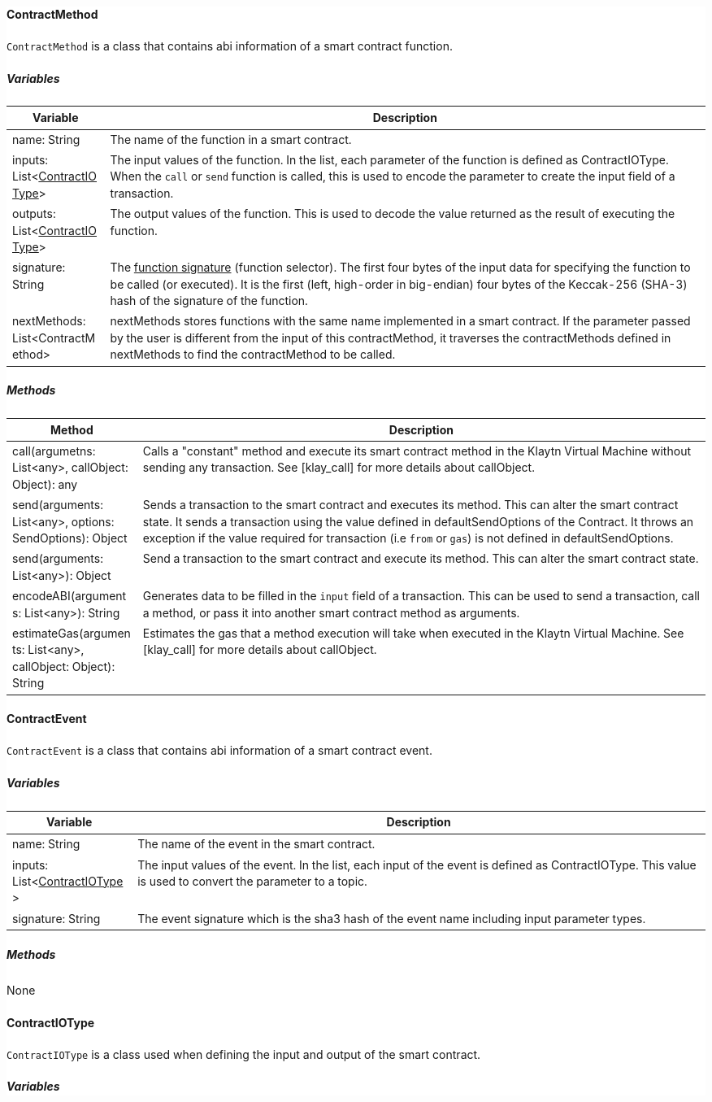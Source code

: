 #### ContractMethod

`ContractMethod` is a class that contains abi information of a smart contract function.

##### Variables

| Variable | Description |
| ----------- | ----------- |
| name: String | The name of the function in a smart contract. |
| inputs: List&#60;[ContractIOType](#contractiotype)&#62; | The input values of the function. In the list, each parameter of the function is defined as ContractIOType. When the `call` or `send` function is called, this is used to encode the parameter to create the input field of a transaction. |
| outputs: List&#60;[ContractIOType](#contractiotype)&#62; | The output values of the function. This is used to decode the value returned as the result of executing the function. |
| signature: String | The [function signature](https://docs.klaytn.com/bapp/sdk/caver-js/api-references/caver.contract#cf-function-signature-function-selector) (function selector). The first four bytes of the input data for specifying the function to be called (or executed). It is the first (left, high-order in big-endian) four bytes of the Keccak-256 (SHA-3) hash of the signature of the function. |
| nextMethods: List&#60;ContractMethod&#62; | nextMethods stores functions with the same name implemented in a smart contract. If the parameter passed by the user is different from the input of this contractMethod, it traverses the contractMethods defined in nextMethods to find the contractMethod to be called. |

##### Methods

| Method | Description |
| ----------- | ----------- |
| call(argumetns: List&#60;any&#62;, callObject: Object): any | Calls a "constant" method and execute its smart contract method in the Klaytn Virtual Machine without sending any transaction. See [klay_call] for more details about callObject. |
| send(arguments: List&#60;any&#62;, options: SendOptions): Object | Sends a transaction to the smart contract and executes its method. This can alter the smart contract state. It sends a transaction using the value defined in defaultSendOptions of the Contract. It throws an exception if the value required for transaction (i.e `from` or `gas`) is not defined in defaultSendOptions. |
| send(arguments: List&#60;any&#62;): Object | Send a transaction to the smart contract and execute its method. This can alter the smart contract state. |
| encodeABI(arguments: List&#60;any&#62;): String | Generates data to be filled in the `input` field of a transaction. This can be used to send a transaction, call a method, or pass it into another smart contract method as arguments. |
| estimateGas(arguments: List&#60;any&#62;, callObject: Object): String | Estimates the gas that a method execution will take when executed in the Klaytn Virtual Machine. See [klay_call] for more details about callObject. |

#### ContractEvent

`ContractEvent` is a class that contains abi information of a smart contract event.

##### Variables

| Variable | Description |
| ----------- | ----------- |
| name: String | The name of the event in the smart contract. |
| inputs: List&#60;[ContractIOType](#contractiotype)&#62; | The input values of the event. In the list, each input of the event is defined as ContractIOType. This value is used to convert the parameter to a topic. |
| signature: String | The event signature which is the sha3 hash of the event name including input parameter types. |

##### Methods

None

#### ContractIOType

`ContractIOType` is a class used when defining the input and output of the smart contract.

##### Variables


[accountkey]: https://docs.klaytn.com/klaytn/design/accounts#account-key
[klaytn's account]: https://docs.klaytn.com/klaytn/design/accounts#klaytn-accounts
[klaytn account]: https://docs.klaytn.com/klaytn/design/accounts#klaytn-accounts